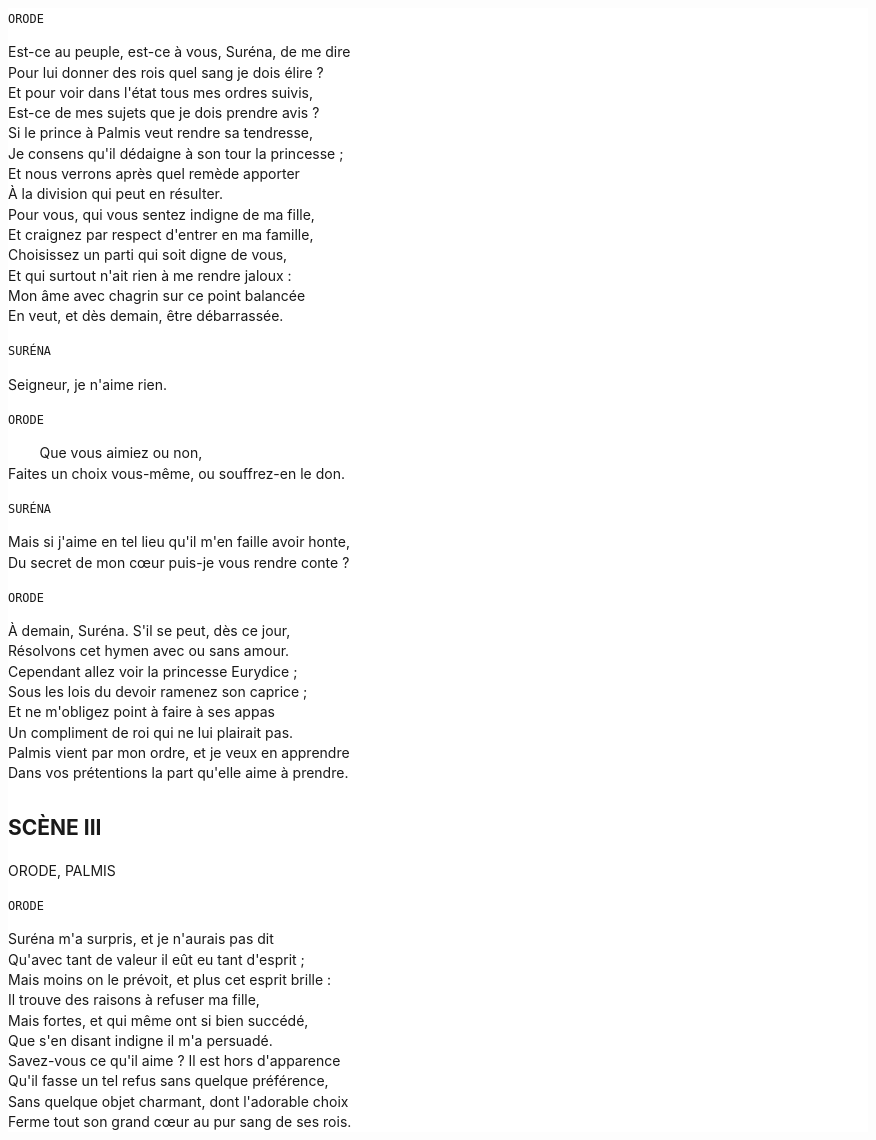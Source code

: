     ORODE
Est-ce au peuple, est-ce à vous, Suréna, de me dire  
Pour lui donner des rois quel sang je dois élire ?  
Et pour voir dans l'état tous mes ordres suivis,  
Est-ce de mes sujets que je dois prendre avis ?  
Si le prince à Palmis veut rendre sa tendresse,  
Je consens qu'il dédaigne à son tour la princesse ;  
Et nous verrons après quel remède apporter  
À la division qui peut en résulter.  
Pour vous, qui vous sentez indigne de ma fille,  
Et craignez par respect d'entrer en ma famille,  
Choisissez un parti qui soit digne de vous,  
Et qui surtout n'ait rien à me rendre jaloux :  
Mon âme avec chagrin sur ce point balancée  
En veut, et dès demain, être débarrassée.  

    SURÉNA
Seigneur, je n'aime rien.  

    ORODE
        Que vous aimiez ou non,  
Faites un choix vous-même, ou souffrez-en le don.  

    SURÉNA
Mais si j'aime en tel lieu qu'il m'en faille avoir honte,  
Du secret de mon cœur puis-je vous rendre conte ?  

    ORODE
À demain, Suréna. S'il se peut, dès ce jour,  
Résolvons cet hymen avec ou sans amour.  
Cependant allez voir la princesse Eurydice ;  
Sous les lois du devoir ramenez son caprice ;  
Et ne m'obligez point à faire à ses appas  
Un compliment de roi qui ne lui plairait pas.  
Palmis vient par mon ordre, et je veux en apprendre  
Dans vos prétentions la part qu'elle aime à prendre.  


## SCÈNE III
ORODE, PALMIS


    ORODE
Suréna m'a surpris, et je n'aurais pas dit  
Qu'avec tant de valeur il eût eu tant d'esprit ;  
Mais moins on le prévoit, et plus cet esprit brille :  
Il trouve des raisons à refuser ma fille,  
Mais fortes, et qui même ont si bien succédé,  
Que s'en disant indigne il m'a persuadé.  
Savez-vous ce qu'il aime ? Il est hors d'apparence  
Qu'il fasse un tel refus sans quelque préférence,  
Sans quelque objet charmant, dont l'adorable choix  
Ferme tout son grand cœur au pur sang de ses rois.  
